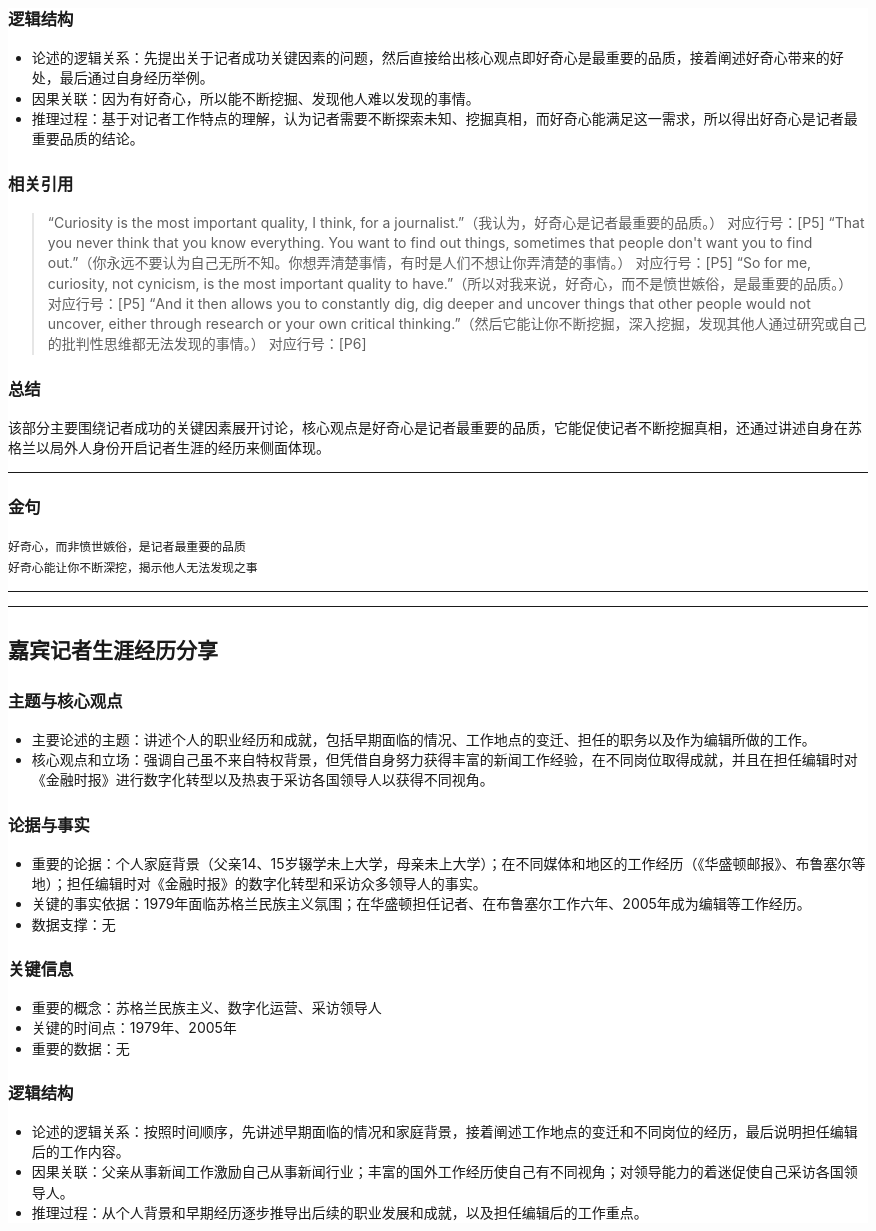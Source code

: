 ### 逻辑结构
- 论述的逻辑关系：先提出关于记者成功关键因素的问题，然后直接给出核心观点即好奇心是最重要的品质，接着阐述好奇心带来的好处，最后通过自身经历举例。
- 因果关联：因为有好奇心，所以能不断挖掘、发现他人难以发现的事情。
- 推理过程：基于对记者工作特点的理解，认为记者需要不断探索未知、挖掘真相，而好奇心能满足这一需求，所以得出好奇心是记者最重要品质的结论。

### 相关引用
> “Curiosity is the most important quality, I think, for a journalist.”（我认为，好奇心是记者最重要的品质。） 对应行号：[P5]
> “That you never think that you know everything. You want to find out things, sometimes that people don't want you to find out.”（你永远不要认为自己无所不知。你想弄清楚事情，有时是人们不想让你弄清楚的事情。） 对应行号：[P5]
> “So for me, curiosity, not cynicism, is the most important quality to have.”（所以对我来说，好奇心，而不是愤世嫉俗，是最重要的品质。） 对应行号：[P5]
> “And it then allows you to constantly dig, dig deeper and uncover things that other people would not uncover, either through research or your own critical thinking.”（然后它能让你不断挖掘，深入挖掘，发现其他人通过研究或自己的批判性思维都无法发现的事情。） 对应行号：[P6]

### 总结
该部分主要围绕记者成功的关键因素展开讨论，核心观点是好奇心是记者最重要的品质，它能促使记者不断挖掘真相，还通过讲述自身在苏格兰以局外人身份开启记者生涯的经历来侧面体现。 

---

### 金句
```text
好奇心，而非愤世嫉俗，是记者最重要的品质
好奇心能让你不断深挖，揭示他人无法发现之事
```

---


---

## 嘉宾记者生涯经历分享

### 主题与核心观点
- 主要论述的主题：讲述个人的职业经历和成就，包括早期面临的情况、工作地点的变迁、担任的职务以及作为编辑所做的工作。
- 核心观点和立场：强调自己虽不来自特权背景，但凭借自身努力获得丰富的新闻工作经验，在不同岗位取得成就，并且在担任编辑时对《金融时报》进行数字化转型以及热衷于采访各国领导人以获得不同视角。

### 论据与事实
- 重要的论据：个人家庭背景（父亲14、15岁辍学未上大学，母亲未上大学）；在不同媒体和地区的工作经历（《华盛顿邮报》、布鲁塞尔等地）；担任编辑时对《金融时报》的数字化转型和采访众多领导人的事实。
- 关键的事实依据：1979年面临苏格兰民族主义氛围；在华盛顿担任记者、在布鲁塞尔工作六年、2005年成为编辑等工作经历。
- 数据支撑：无

### 关键信息
- 重要的概念：苏格兰民族主义、数字化运营、采访领导人
- 关键的时间点：1979年、2005年
- 重要的数据：无

### 逻辑结构
- 论述的逻辑关系：按照时间顺序，先讲述早期面临的情况和家庭背景，接着阐述工作地点的变迁和不同岗位的经历，最后说明担任编辑后的工作内容。
- 因果关联：父亲从事新闻工作激励自己从事新闻行业；丰富的国外工作经历使自己有不同视角；对领导能力的着迷促使自己采访各国领导人。
- 推理过程：从个人背景和早期经历逐步推导出后续的职业发展和成就，以及担任编辑后的工作重点。
